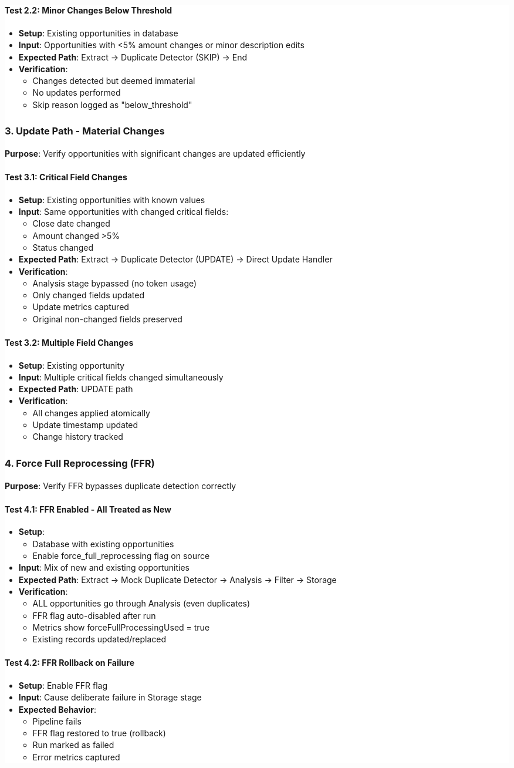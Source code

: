 #### Test 2.2: Minor Changes Below Threshold
- **Setup**: Existing opportunities in database
- **Input**: Opportunities with <5% amount changes or minor description edits
- **Expected Path**: Extract → Duplicate Detector (SKIP) → End
- **Verification**:
  - Changes detected but deemed immaterial
  - No updates performed
  - Skip reason logged as "below_threshold"

### 3. Update Path - Material Changes
**Purpose**: Verify opportunities with significant changes are updated efficiently

#### Test 3.1: Critical Field Changes
- **Setup**: Existing opportunities with known values
- **Input**: Same opportunities with changed critical fields:
  - Close date changed
  - Amount changed >5%
  - Status changed
- **Expected Path**: Extract → Duplicate Detector (UPDATE) → Direct Update Handler
- **Verification**:
  - Analysis stage bypassed (no token usage)
  - Only changed fields updated
  - Update metrics captured
  - Original non-changed fields preserved

#### Test 3.2: Multiple Field Changes
- **Setup**: Existing opportunity
- **Input**: Multiple critical fields changed simultaneously
- **Expected Path**: UPDATE path
- **Verification**:
  - All changes applied atomically
  - Update timestamp updated
  - Change history tracked

### 4. Force Full Reprocessing (FFR)
**Purpose**: Verify FFR bypasses duplicate detection correctly

#### Test 4.1: FFR Enabled - All Treated as New
- **Setup**: 
  - Database with existing opportunities
  - Enable force_full_reprocessing flag on source
- **Input**: Mix of new and existing opportunities
- **Expected Path**: Extract → Mock Duplicate Detector → Analysis → Filter → Storage
- **Verification**:
  - ALL opportunities go through Analysis (even duplicates)
  - FFR flag auto-disabled after run
  - Metrics show forceFullProcessingUsed = true
  - Existing records updated/replaced

#### Test 4.2: FFR Rollback on Failure
- **Setup**: Enable FFR flag
- **Input**: Cause deliberate failure in Storage stage
- **Expected Behavior**:
  - Pipeline fails
  - FFR flag restored to true (rollback)
  - Run marked as failed
  - Error metrics captured
